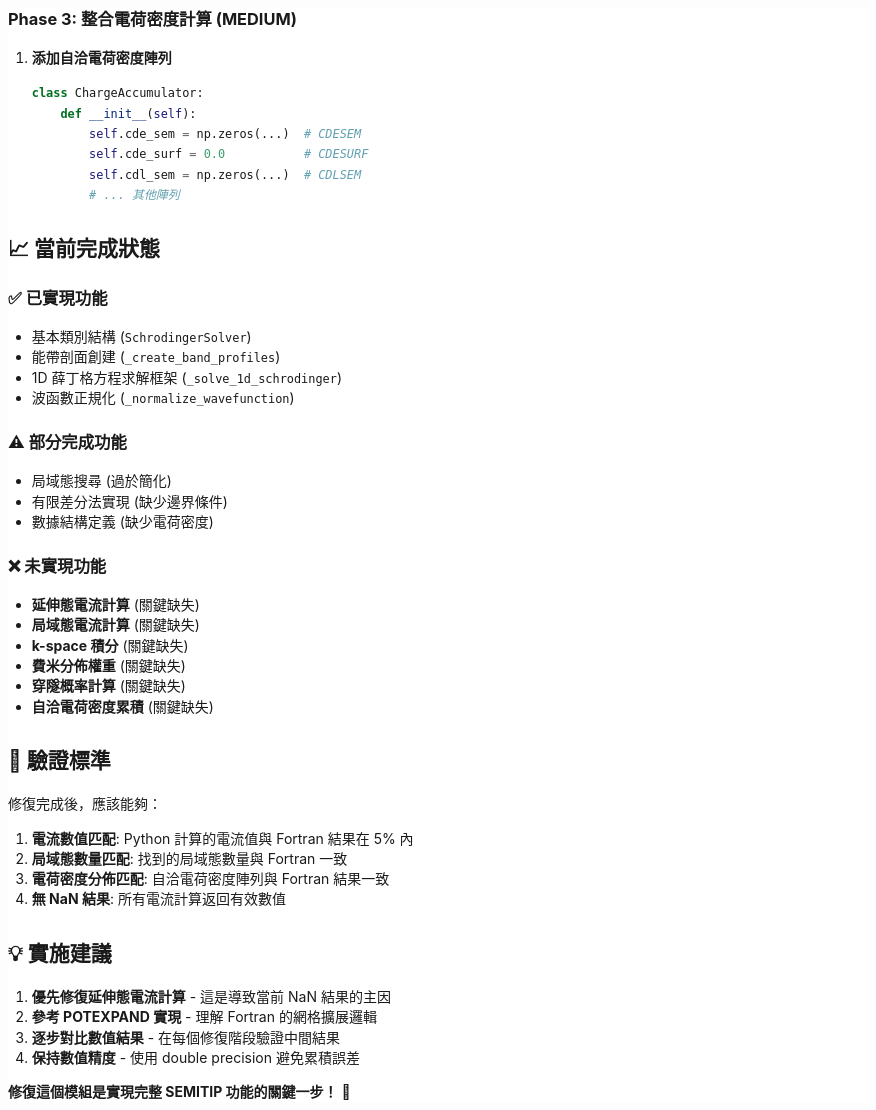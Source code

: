 ### Phase 3: 整合電荷密度計算 (MEDIUM)
1. **添加自洽電荷密度陣列**
   ```python
   class ChargeAccumulator:
       def __init__(self):
           self.cde_sem = np.zeros(...)  # CDESEM
           self.cde_surf = 0.0           # CDESURF
           self.cdl_sem = np.zeros(...)  # CDLSEM
           # ... 其他陣列
   ```

## 📈 當前完成狀態

### ✅ 已實現功能
- 基本類別結構 (`SchrodingerSolver`)
- 能帶剖面創建 (`_create_band_profiles`)
- 1D 薛丁格方程求解框架 (`_solve_1d_schrodinger`)
- 波函數正規化 (`_normalize_wavefunction`)

### ⚠️ 部分完成功能
- 局域態搜尋 (過於簡化)
- 有限差分法實現 (缺少邊界條件)
- 數據結構定義 (缺少電荷密度)

### ❌ 未實現功能
- **延伸態電流計算** (關鍵缺失)
- **局域態電流計算** (關鍵缺失)
- **k-space 積分** (關鍵缺失)
- **費米分佈權重** (關鍵缺失)
- **穿隧概率計算** (關鍵缺失)
- **自洽電荷密度累積** (關鍵缺失)

## 🎯 驗證標準

修復完成後，應該能夠：
1. **電流數值匹配**: Python 計算的電流值與 Fortran 結果在 5% 內
2. **局域態數量匹配**: 找到的局域態數量與 Fortran 一致
3. **電荷密度分佈匹配**: 自洽電荷密度陣列與 Fortran 結果一致
4. **無 NaN 結果**: 所有電流計算返回有效數值

## 💡 實施建議

1. **優先修復延伸態電流計算** - 這是導致當前 NaN 結果的主因
2. **參考 POTEXPAND 實現** - 理解 Fortran 的網格擴展邏輯
3. **逐步對比數值結果** - 在每個修復階段驗證中間結果
4. **保持數值精度** - 使用 double precision 避免累積誤差

**修復這個模組是實現完整 SEMITIP 功能的關鍵一步！** 🚀
